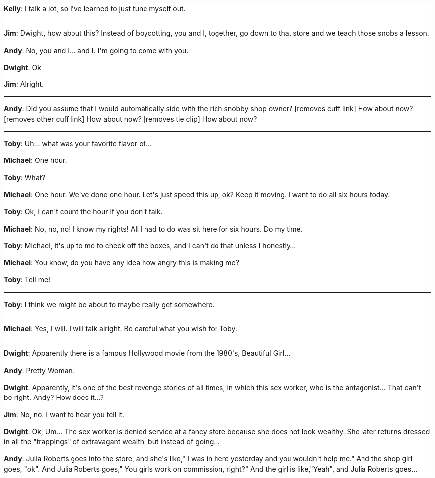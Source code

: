 **Kelly**: I talk a lot, so I've learned to just tune myself out.  

* * *

**Jim**: Dwight, how about this? Instead of boycotting, you and I, together, go down to that store and we teach those snobs a lesson.  
  
**Andy**: No, you and I... and I. I'm going to come with you.  
  
**Dwight**: Ok  
  
**Jim**: Alright.  

* * *

**Andy**: Did you assume that I would automatically side with the rich snobby shop owner? \[removes cuff link\] How about now? \[removes other cuff link\] How about now? \[removes tie clip\] How about now?  

* * *

**Toby**: Uh... what was your favorite flavor of...  
  
**Michael**: One hour.  
  
**Toby**: What?  
  
**Michael**: One hour. We've done one hour. Let's just speed this up, ok? Keep it moving. I want to do all six hours today.  
  
**Toby**: Ok, I can't count the hour if you don't talk.  
  
**Michael**: No, no, no! I know my rights! All I had to do was sit here for six hours. Do my time.  
  
**Toby**: Michael, it's up to me to check off the boxes, and I can't do that unless I honestly...  
  
**Michael**: You know, do you have any idea how angry this is making me?  
  
**Toby**: Tell me!  

* * *

**Toby**: I think we might be about to maybe really get somewhere.  

* * *

**Michael**: Yes, I will. I will talk alright. Be careful what you wish for Toby.  

* * *

**Dwight**: Apparently there is a famous Hollywood movie from the 1980's, Beautiful Girl...  
  
**Andy**: Pretty Woman.  
  
**Dwight**: Apparently, it's one of the best revenge stories of all times, in which this sex worker, who is the antagonist... That can't be right. Andy? How does it...?  
  
**Jim**: No, no. I want to hear you tell it.  
  
**Dwight**: Ok, Um... The sex worker is denied service at a fancy store because she does not look wealthy. She later returns dressed in all the "trappings" of extravagant wealth, but instead of going...  
  
**Andy**: Julia Roberts goes into the store, and she's like," I was in here yesterday and you wouldn't help me." And the shop girl goes, "ok". And Julia Roberts goes," You girls work on commission, right?" And the girl is like,"Yeah", and Julia Roberts goes...  
  